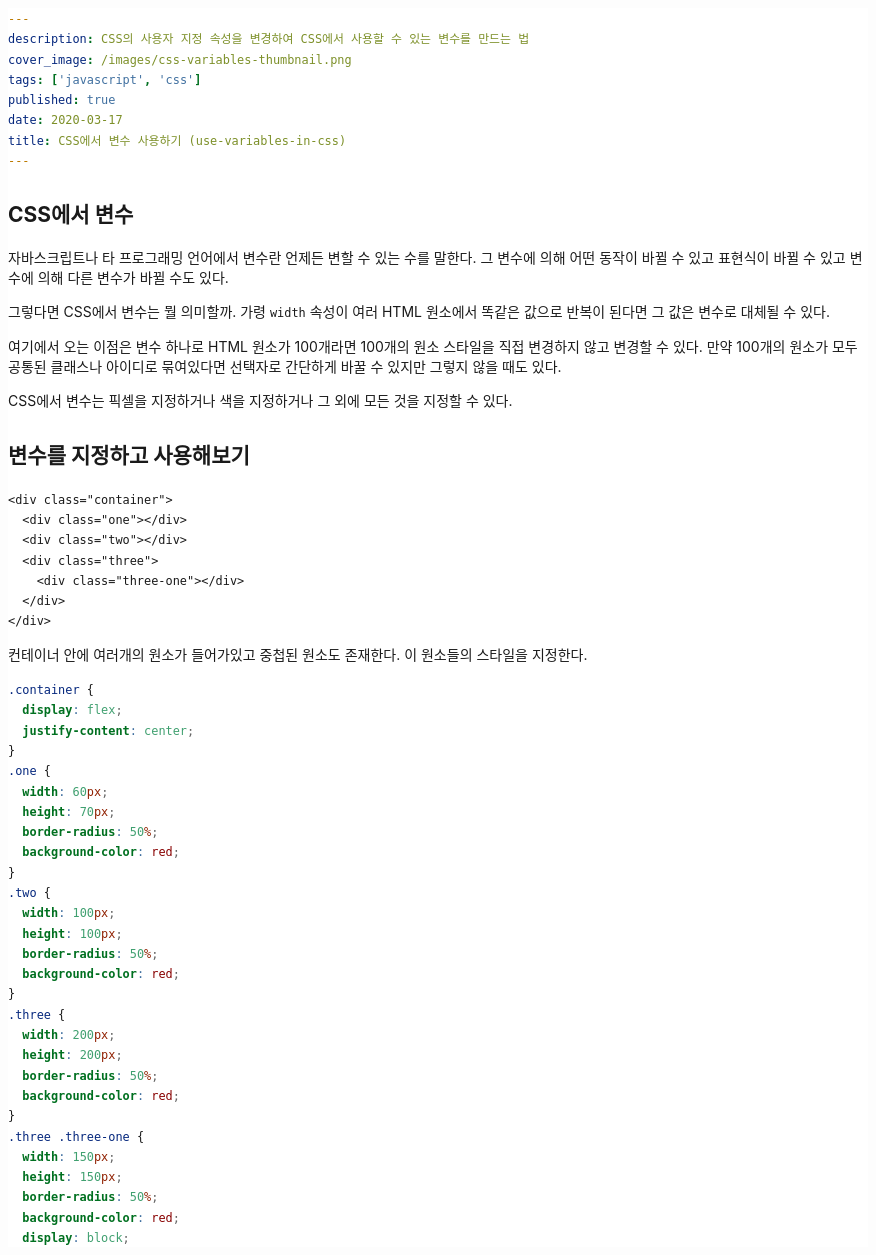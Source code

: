 ```yaml
---
description: CSS의 사용자 지정 속성을 변경하여 CSS에서 사용할 수 있는 변수를 만드는 법
cover_image: /images/css-variables-thumbnail.png
tags: ['javascript', 'css']
published: true
date: 2020-03-17
title: CSS에서 변수 사용하기 (use-variables-in-css)
---
```


## CSS에서 변수

자바스크립트나 타 프로그래밍 언어에서 변수란 언제든 변할 수 있는 수를 말한다. 그 변수에 의해 어떤 동작이 바뀔 수 있고 표현식이 바뀔 수 있고 변수에 의해 다른 변수가 바뀔 수도 있다.

그렇다면 CSS에서 변수는 뭘 의미할까. 가령 `width` 속성이 여러 HTML 원소에서 똑같은 값으로 반복이 된다면 그 값은 변수로 대체될 수 있다.

여기에서 오는 이점은 변수 하나로 HTML 원소가 100개라면 100개의 원소 스타일을 직접 변경하지 않고 변경할 수 있다. 만약 100개의 원소가 모두 공통된 클래스나 아이디로 묶여있다면 선택자로 간단하게 바꿀 수 있지만 그렇지 않을 때도 있다.

CSS에서 변수는 픽셀을 지정하거나 색을 지정하거나 그 외에 모든 것을 지정할 수 있다.

## 변수를 지정하고 사용해보기

```vue
<div class="container">
  <div class="one"></div>
  <div class="two"></div>
  <div class="three">
    <div class="three-one"></div>
  </div>
</div>
```

컨테이너 안에 여러개의 원소가 들어가있고 중첩된 원소도 존재한다. 이 원소들의 스타일을 지정한다.

```css
.container {
  display: flex;
  justify-content: center;
}
.one {
  width: 60px;
  height: 70px;
  border-radius: 50%;
  background-color: red;
}
.two {
  width: 100px;
  height: 100px;
  border-radius: 50%;
  background-color: red;
}
.three {
  width: 200px;
  height: 200px;
  border-radius: 50%;
  background-color: red;
}
.three .three-one {
  width: 150px;
  height: 150px;
  border-radius: 50%;
  background-color: red;
  display: block;
```